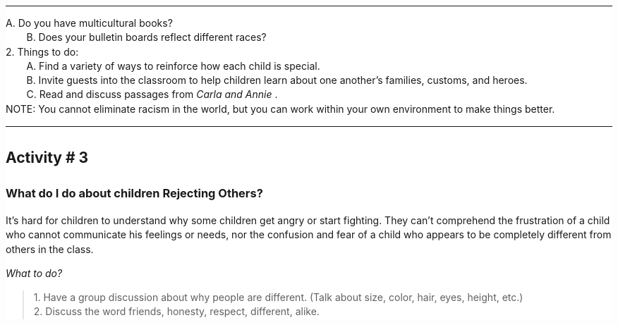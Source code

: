____
</font>
A. Do you have multicultural books?
<dt>
<font color="#ffffff" style="visibility:hidden;">
____
</font>
B. Does your bulletin boards reflect different races?
<dt>
2. Things to do:
<dt>
<font color="#ffffff" style="visibility:hidden;">
____
</font>
A. Find a variety of ways to reinforce how each child is special.
<dt>
<font color="#ffffff" style="visibility:hidden;">
____
</font>
B. Invite guests into the classroom to help children learn about one another’s families, customs, and heroes.
<dt>
<font color="#ffffff" style="visibility:hidden;">
____
</font>
C. Read and discuss passages from
<i>
Carla and Annie
</i>
.
</dt>
</dt>
</dt>
</dt>
</dt>
</dt>
</dt>
</dl>
</blockquote>
NOTE: You cannot eliminate racism in the world, but you can work within your own environment to make things better.
<hr/>
<h2>
Activity # 3
</h2>
<h3>
What do I do about children Rejecting Others?
</h3>
It’s hard for children to understand why some children get angry or start fighting. They can’t comprehend the frustration of a child who cannot communicate his feelings or needs, nor the confusion and fear of a child who appears to be completely different from others in the class.
<p>
<i>
What to do?
</i>
</p>
<blockquote>
<dl>
<dt>
1. Have a group discussion about why people are different. (Talk about size, color, hair, eyes, height, etc.)
<dt>
2. Discuss the word friends, honesty, respect, different, alike.